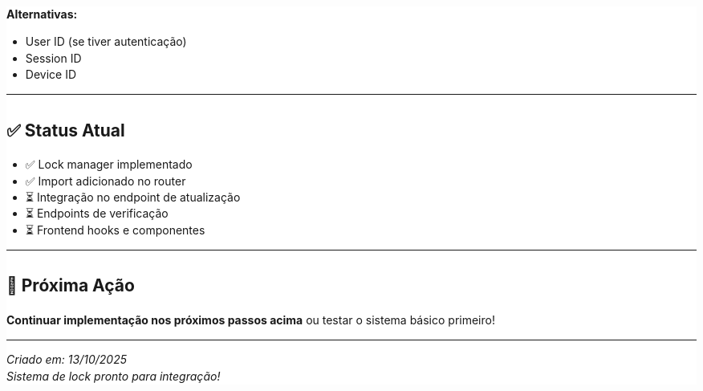 **Alternativas:**
- User ID (se tiver autenticação)
- Session ID
- Device ID

---

## ✅ Status Atual

- ✅ Lock manager implementado
- ✅ Import adicionado no router
- ⏳ Integração no endpoint de atualização
- ⏳ Endpoints de verificação
- ⏳ Frontend hooks e componentes

---

## 📝 Próxima Ação

**Continuar implementação nos próximos passos acima** ou testar o sistema básico primeiro!

---

*Criado em: 13/10/2025*  
*Sistema de lock pronto para integração!*

